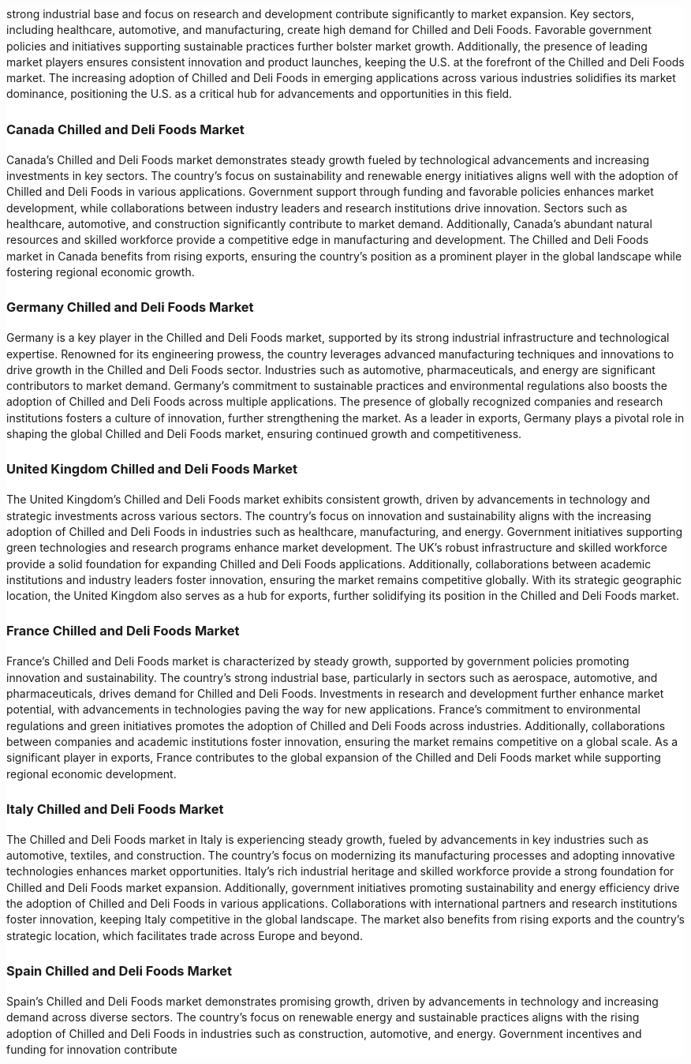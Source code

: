 strong industrial base and focus on research and development contribute significantly to market expansion. Key sectors, including healthcare, automotive, and manufacturing, create high demand for Chilled and Deli Foods. Favorable government policies and initiatives supporting sustainable practices further bolster market growth. Additionally, the presence of leading market players ensures consistent innovation and product launches, keeping the U.S. at the forefront of the Chilled and Deli Foods market. The increasing adoption of Chilled and Deli Foods in emerging applications across various industries solidifies its market dominance, positioning the U.S. as a critical hub for advancements and opportunities in this field.</p><h3>Canada Chilled and Deli Foods Market</h3><p>Canada&rsquo;s Chilled and Deli Foods market demonstrates steady growth fueled by technological advancements and increasing investments in key sectors. The country&rsquo;s focus on sustainability and renewable energy initiatives aligns well with the adoption of Chilled and Deli Foods in various applications. Government support through funding and favorable policies enhances market development, while collaborations between industry leaders and research institutions drive innovation. Sectors such as healthcare, automotive, and construction significantly contribute to market demand. Additionally, Canada&rsquo;s abundant natural resources and skilled workforce provide a competitive edge in manufacturing and development. The Chilled and Deli Foods market in Canada benefits from rising exports, ensuring the country&rsquo;s position as a prominent player in the global landscape while fostering regional economic growth.</p><h3>Germany Chilled and Deli Foods Market</h3><p>Germany is a key player in the Chilled and Deli Foods market, supported by its strong industrial infrastructure and technological expertise. Renowned for its engineering prowess, the country leverages advanced manufacturing techniques and innovations to drive growth in the Chilled and Deli Foods sector. Industries such as automotive, pharmaceuticals, and energy are significant contributors to market demand. Germany&rsquo;s commitment to sustainable practices and environmental regulations also boosts the adoption of Chilled and Deli Foods across multiple applications. The presence of globally recognized companies and research institutions fosters a culture of innovation, further strengthening the market. As a leader in exports, Germany plays a pivotal role in shaping the global Chilled and Deli Foods market, ensuring continued growth and competitiveness.</p><h3>United Kingdom Chilled and Deli Foods Market</h3><p>The United Kingdom&rsquo;s Chilled and Deli Foods market exhibits consistent growth, driven by advancements in technology and strategic investments across various sectors. The country&rsquo;s focus on innovation and sustainability aligns with the increasing adoption of Chilled and Deli Foods in industries such as healthcare, manufacturing, and energy. Government initiatives supporting green technologies and research programs enhance market development. The UK&rsquo;s robust infrastructure and skilled workforce provide a solid foundation for expanding Chilled and Deli Foods applications. Additionally, collaborations between academic institutions and industry leaders foster innovation, ensuring the market remains competitive globally. With its strategic geographic location, the United Kingdom also serves as a hub for exports, further solidifying its position in the Chilled and Deli Foods market.</p><h3>France Chilled and Deli Foods Market</h3><p>France&rsquo;s Chilled and Deli Foods market is characterized by steady growth, supported by government policies promoting innovation and sustainability. The country&rsquo;s strong industrial base, particularly in sectors such as aerospace, automotive, and pharmaceuticals, drives demand for Chilled and Deli Foods. Investments in research and development further enhance market potential, with advancements in technologies paving the way for new applications. France&rsquo;s commitment to environmental regulations and green initiatives promotes the adoption of Chilled and Deli Foods across industries. Additionally, collaborations between companies and academic institutions foster innovation, ensuring the market remains competitive on a global scale. As a significant player in exports, France contributes to the global expansion of the Chilled and Deli Foods market while supporting regional economic development.</p><h3>Italy Chilled and Deli Foods Market</h3><p>The Chilled and Deli Foods market in Italy is experiencing steady growth, fueled by advancements in key industries such as automotive, textiles, and construction. The country&rsquo;s focus on modernizing its manufacturing processes and adopting innovative technologies enhances market opportunities. Italy&rsquo;s rich industrial heritage and skilled workforce provide a strong foundation for Chilled and Deli Foods market expansion. Additionally, government initiatives promoting sustainability and energy efficiency drive the adoption of Chilled and Deli Foods in various applications. Collaborations with international partners and research institutions foster innovation, keeping Italy competitive in the global landscape. The market also benefits from rising exports and the country&rsquo;s strategic location, which facilitates trade across Europe and beyond.</p><h3>Spain Chilled and Deli Foods Market</h3><p>Spain&rsquo;s Chilled and Deli Foods market demonstrates promising growth, driven by advancements in technology and increasing demand across diverse sectors. The country&rsquo;s focus on renewable energy and sustainable practices aligns with the rising adoption of Chilled and Deli Foods in industries such as construction, automotive, and energy. Government incentives and funding for innovation contribute